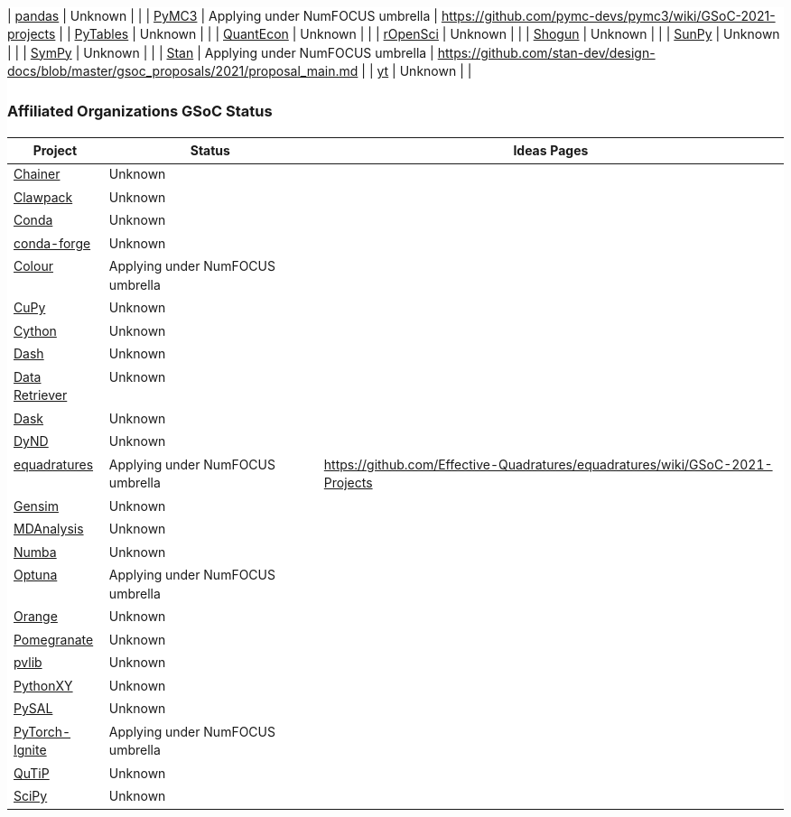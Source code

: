 | [pandas]                        | Unknown                          |                                                     |
| [PyMC3](pymc3)                  | Applying under NumFOCUS umbrella | https://github.com/pymc-devs/pymc3/wiki/GSoC-2021-projects  |
| [PyTables]                      | Unknown                          |                                                     |
| [QuantEcon]                     | Unknown                          |                                                     |
| [rOpenSci]                      | Unknown                |                                                     |
| [Shogun]                        | Unknown |                                                    |
| [SunPy]                         | Unknown |  |
| [SymPy]                         | Unknown |  |
| [Stan]                          | Applying under NumFOCUS umbrella | https://github.com/stan-dev/design-docs/blob/master/gsoc_proposals/2021/proposal_main.md  |
| [yt]                            | Unknown |                                                     |

### Affiliated Organizations GSoC Status

| Project              | Status                           | Ideas Pages |
| -------              | ------                           | ----------- |
| [Chainer]            | Unknown  |            |
| [Clawpack]           | Unknown |           |
| [Conda]              | Unknown                          |             |
| [conda-forge]        | Unknown |             |
| [Colour]             | Applying under NumFOCUS umbrella | |
| [CuPy]               | Unknown  |         |
| [Cython]             | Unknown                          |             |
| [Dash]               | Unknown |         |
| [Data Retriever][DR] | Unknown |   |
| [Dask]               | Unknown |     |
| [DyND]               | Unknown                          |             |
| [equadratures]       | Applying under NumFOCUS umbrella | https://github.com/Effective-Quadratures/equadratures/wiki/GSoC-2021-Projects |
| [Gensim]             | Unknown                          |             |
| [MDAnalysis]         | Unknown |  |
| [Numba]              | Unknown                          |             |
| [Optuna]             | Applying under NumFOCUS umbrella |             |
| [Orange]             | Unknown                          |             |
| [Pomegranate]        | Unknown                          |             |
| [pvlib]              | Unknown |    |
| [PythonXY]           | Unknown                          |             |
| [PySAL]              | Unknown |  |
| [PyTorch-Ignite]    | Applying under NumFOCUS umbrella |             |
| [QuTiP]              | Unknown |        |
| [SciPy]              | Unknown                          |             |

[ArviZ]: https://arviz-devs.github.io/arviz/
[AstroPy]: https://www.astropy.org/
[Blosc]: https://www.blosc.org/
[Bokeh]: https://docs.bokeh.org/en/latest/
[cantera]:  https://cantera.org/index.html
[Chainer]: https://chainer.org/
[Clawpack]: https://www.clawpack.org/
[CONTRIBUTING]: CONTRIBUTING-students.md
[Conda]: https://github.com/conda/conda
[conda-forge]: https://conda-forge.org
[Colour]: https://www.colour-science.org/
[CuPy]: https://cupy.chainer.org/
[Cython]: https://cython.org/
[CF]: https://conda-forge.github.io/
[Dash]: https://plot.ly/dash/
[Dask]: https://dask.org/
[DR]: https://www.data-retriever.org/
[DyND]: http://libdynd.org/
[Econ-ARK]: https://econ-ark.github.io/HARK/
[equadratures]: https://equadratures.org/
[FEniCSproject]: https://fenicsproject.org/
[Gensim]: https://radimrehurek.com/gensim/
[GSoC]: https://summerofcode.withgoogle.com/
[IL]: 2020/ideas-list.md
[IPython]: https://ipython.org/
[issues]: https://github.com/numfocus/gsoc/issues
[Julia]: https://julialang.org/
[JuMP]: https://jump.dev/
[Jupyter]: https://jupyter.org/
[Matplotlib]: https://matplotlib.org/
[MDAnalysis]: https://www.mdanalysis.org/
[Numba]: http://numba.pydata.org/
[NumFOCUS-Projects]: https://numfocus.org/sponsored-projects
[NumFOCUS]: https://numfocus.org/
[NumPy]: https://numpy.org/
[nteract]: https://nteract.io/
[theoj]: http://www.theoj.org
[Optuna]: https://optuna.org
[Orange]: http://orange.biolab.si/
[pandas]: https://pandas.pydata.org/
[Pomegranate]: https://pomegranate.readthedocs.io/en/latest/
[pvlib]: https://pvlib-python.readthedocs.io/en/stable/
[PySAL]: https://pysal.org/pysal
[PyTables]: http://pytables.github.com/
[PythonXY]: http://python-xy.github.io/
[PyTorch-Ignite]: https://pytorch.org/ignite/
[QuTiP]: http://qutip.org/
[rOpenSci]: https://ropensci.org/
[quantecon]: https://quantecon.org/
[SCF]: https://carpentries.org/
[scikit-bio]: http://scikit-bio.org/
[scikit-image]: https://scikit-image.org/
[scikit-learn]: https://scikit-learn.org/stable/
[SciPy]: https://www.scipy.org/
[signac]: https://signac.io
[Spack]: https://spack.io
[Spyder]: https://www.spyder-ide.org/
[Statmodels]: http://www.statsmodels.org/stable/index.html
[Stan]: https://mc-stan.org/
[Shogun]: https://www.shogun-toolbox.org/
[SunPy]: https://sunpy.org/
[SymPy]: https://www.sympy.org/
[Theano]: http://deeplearning.net/software/theano/
[xarray]: http://xarray.pydata.org/
[Yellowbrick]: http://www.scikit-yb.org/en/latest/
[yt]: https://yt-project.org/